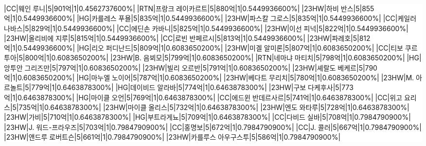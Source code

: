 |CC|웨인 루니|5|901억|1|0.4562737600%|
|RTN|프랑크 레이카르트|5|880억|1|0.5449936600%|
|23HW|하비 반스|5|855억|1|0.5449936600%|
|HG|카를레스 푸욜|5|835억|1|0.5449936600%|
|23HW|파스칼 그로스|5|835억|1|0.5449936600%|
|CC|케일러 나바스|5|829억|1|0.5449936600%|
|CC|에딘손 카바니|5|825억|1|0.5449936600%|
|23HW|이선 피넉|5|822억|1|0.5449936600%|
|23HW|올리비에 지루|5|815억|1|0.5449936600%|
|CC|로빈 반페르시|5|813억|1|0.5449936600%|
|23HW|파레호|5|812억|1|0.5449936600%|
|HG|리오 퍼디난드|5|809억|1|0.6083650200%|
|23HW|미겔 알미론|5|807억|1|0.6083650200%|
|CC|티보 쿠르투아|5|800억|1|0.6083650200%|
|23HW|B. 음뵈모|5|799억|1|0.6083650200%|
|RTN|네마냐 마티치|5|798억|1|0.6083650200%|
|HG|앙투안 그리즈만|5|797억|1|0.6083650200%|
|23HW|빌리 오르반|5|791억|1|0.6083650200%|
|23HW|셰랄도 베케르|5|790억|1|0.6083650200%|
|HG|마누엘 노이어|5|787억|1|0.6083650200%|
|23HW|베다트 무리치|5|780억|1|0.6083650200%|
|23HW|M. 아르놀트|5|779억|1|0.6463878300%|
|HG|데이비드 알라바|5|774억|1|0.6463878300%|
|23HW|구보 다케후사|5|773억|1|0.6463878300%|
|HG|마이클 오언|5|769억|1|0.6463878300%|
|CC|에드윈 반데르사르|5|741억|1|0.6463878300%|
|CC|위고 요리스|5|735억|1|0.6463878300%|
|23HW|마이클 올리스|5|732억|1|0.6463878300%|
|23HW|엔도 와타루|5|728억|1|0.6463878300%|
|23HW|가비|5|710억|1|0.6463878300%|
|HG|부트라게뇨|5|709억|1|0.6463878300%|
|CC|다비드 실바|5|708억|1|0.7984790900%|
|23HW|J. 워드-프라우즈|5|703억|1|0.7984790900%|
|CC|홍명보|5|672억|1|0.7984790900%|
|CC|J. 콜러|5|667억|1|0.7984790900%|
|23HW|앤드루 로버트슨|5|661억|1|0.7984790900%|
|23HW|카를루스 아우구스투|5|586억|1|0.7984790900%|